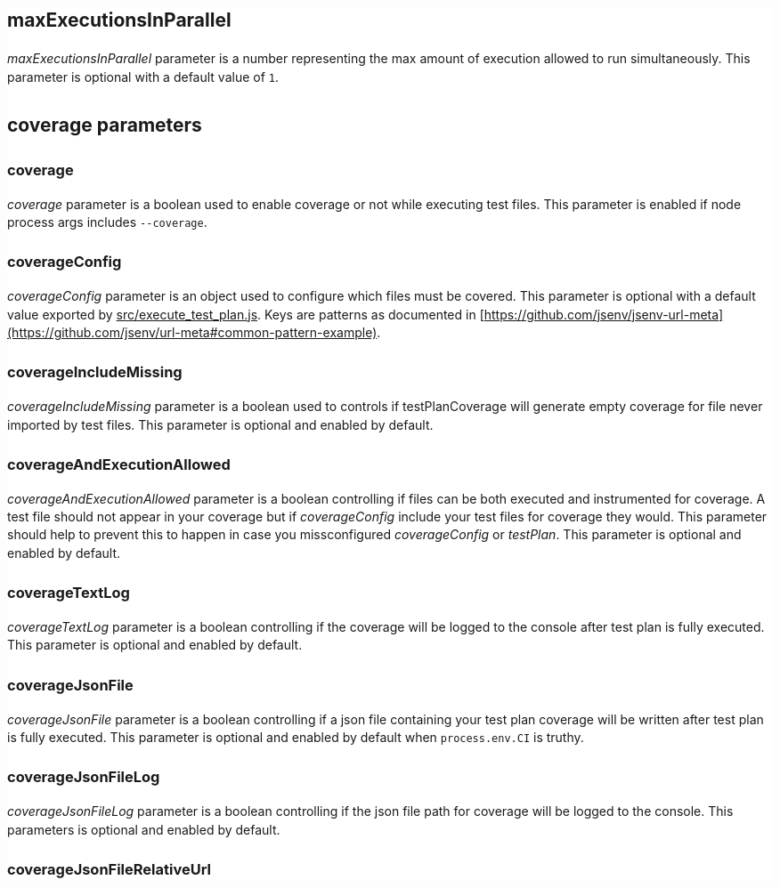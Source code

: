 ## maxExecutionsInParallel

_maxExecutionsInParallel_ parameter is a number representing the max amount of execution allowed to run simultaneously. This parameter is optional with a default value of `1`.

## coverage parameters

### coverage

_coverage_ parameter is a boolean used to enable coverage or not while executing test files. This parameter is enabled if node process args includes `--coverage`.

### coverageConfig

_coverageConfig_ parameter is an object used to configure which files must be covered. This parameter is optional with a default value exported by [src/execute_test_plan.js](../../src/execute_test_plan.js#L73). Keys are patterns as documented in [https://github.com/jsenv/jsenv-url-meta](https://github.com/jsenv/url-meta#common-pattern-example).

### coverageIncludeMissing

_coverageIncludeMissing_ parameter is a boolean used to controls if testPlanCoverage will generate empty coverage for file never imported by test files. This parameter is optional and enabled by default.

### coverageAndExecutionAllowed

_coverageAndExecutionAllowed_ parameter is a boolean controlling if files can be both executed and instrumented for coverage. A test file should not appear in your coverage but if _coverageConfig_ include your test files for coverage they would. This parameter should help to prevent this to happen in case you missconfigured _coverageConfig_ or _testPlan_. This parameter is optional and enabled by default.

### coverageTextLog

_coverageTextLog_ parameter is a boolean controlling if the coverage will be logged to the console after test plan is fully executed. This parameter is optional and enabled by default.

### coverageJsonFile

_coverageJsonFile_ parameter is a boolean controlling if a json file containing your test plan coverage will be written after test plan is fully executed. This parameter is optional and enabled by default when `process.env.CI` is truthy.

### coverageJsonFileLog

_coverageJsonFileLog_ parameter is a boolean controlling if the json file path for coverage will be logged to the console. This parameters is optional and enabled by default.

### coverageJsonFileRelativeUrl
